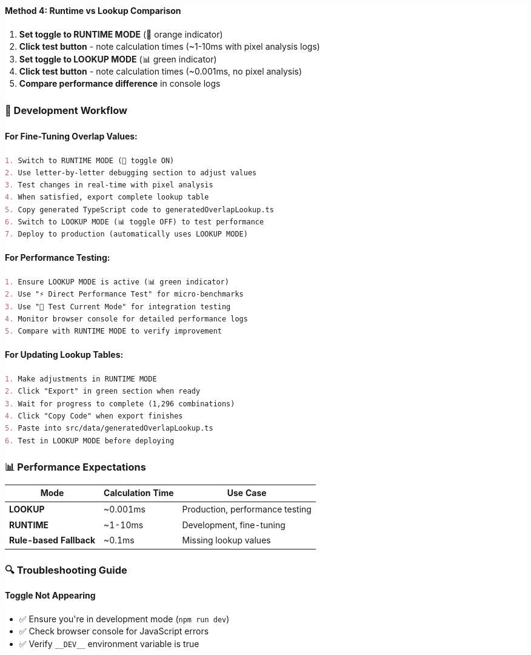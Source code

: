 #### **Method 4: Runtime vs Lookup Comparison**
1. **Set toggle to RUNTIME MODE** (🔬 orange indicator)
2. **Click test button** - note calculation times (~1-10ms with pixel analysis logs)
3. **Set toggle to LOOKUP MODE** (📊 green indicator)  
4. **Click test button** - note calculation times (~0.001ms, no pixel analysis)
5. **Compare performance difference** in console logs

### **🔄 Development Workflow**

#### **For Fine-Tuning Overlap Values:**
```markdown
1. Switch to RUNTIME MODE (🔬 toggle ON)
2. Use letter-by-letter debugging section to adjust values
3. Test changes in real-time with pixel analysis
4. When satisfied, export complete lookup table
5. Copy generated TypeScript code to generatedOverlapLookup.ts
6. Switch to LOOKUP MODE (📊 toggle OFF) to test performance
7. Deploy to production (automatically uses LOOKUP MODE)
```

#### **For Performance Testing:**
```markdown
1. Ensure LOOKUP MODE is active (📊 green indicator)
2. Use "⚡ Direct Performance Test" for micro-benchmarks
3. Use "🧪 Test Current Mode" for integration testing
4. Monitor browser console for detailed performance logs
5. Compare with RUNTIME MODE to verify improvement
```

#### **For Updating Lookup Tables:**
```markdown
1. Make adjustments in RUNTIME MODE
2. Click "Export" in green section when ready
3. Wait for progress to complete (1,296 combinations)
4. Click "Copy Code" when export finishes
5. Paste into src/data/generatedOverlapLookup.ts
6. Test in LOOKUP MODE before deploying
```

### **📊 Performance Expectations**

| Mode | Calculation Time | Use Case |
|------|------------------|----------|
| **LOOKUP** | ~0.001ms | Production, performance testing |
| **RUNTIME** | ~1-10ms | Development, fine-tuning |
| **Rule-based Fallback** | ~0.1ms | Missing lookup values |

### **🔍 Troubleshooting Guide**

#### **Toggle Not Appearing**
- ✅ Ensure you're in development mode (`npm run dev`)
- ✅ Check browser console for JavaScript errors
- ✅ Verify `__DEV__` environment variable is true
